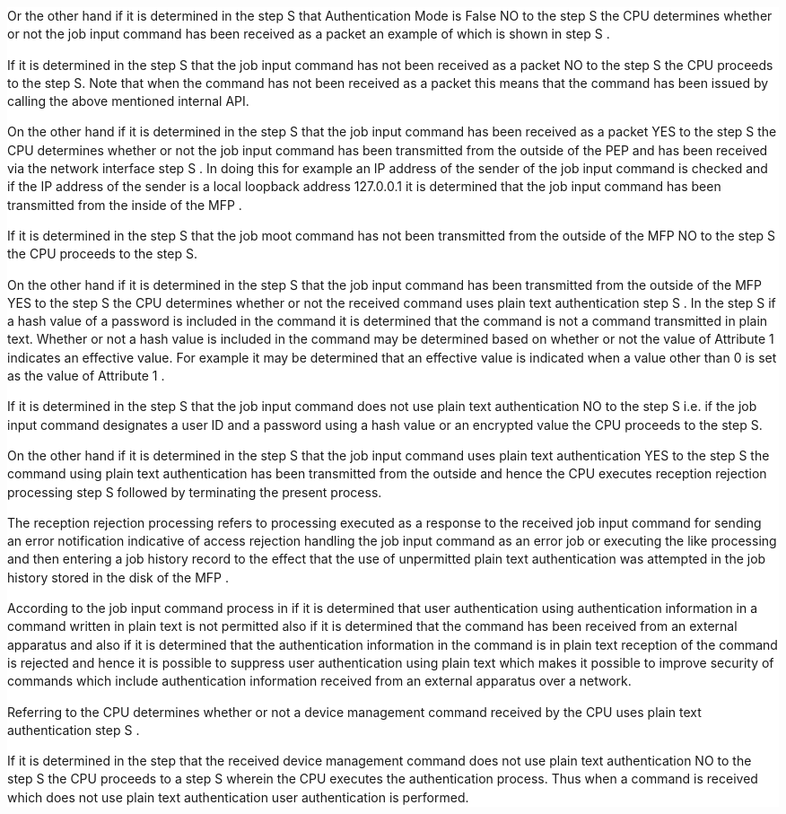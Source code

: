 Or the other hand if it is determined in the step S that Authentication Mode is False NO to the step S the CPU determines whether or not the job input command has been received as a packet an example of which is shown in step S .

If it is determined in the step S that the job input command has not been received as a packet NO to the step S the CPU proceeds to the step S. Note that when the command has not been received as a packet this means that the command has been issued by calling the above mentioned internal API.

On the other hand if it is determined in the step S that the job input command has been received as a packet YES to the step S the CPU determines whether or not the job input command has been transmitted from the outside of the PEP and has been received via the network interface step S . In doing this for example an IP address of the sender of the job input command is checked and if the IP address of the sender is a local loopback address 127.0.0.1 it is determined that the job input command has been transmitted from the inside of the MFP .

If it is determined in the step S that the job moot command has not been transmitted from the outside of the MFP NO to the step S the CPU proceeds to the step S.

On the other hand if it is determined in the step S that the job input command has been transmitted from the outside of the MFP YES to the step S the CPU determines whether or not the received command uses plain text authentication step S . In the step S if a hash value of a password is included in the command it is determined that the command is not a command transmitted in plain text. Whether or not a hash value is included in the command may be determined based on whether or not the value of Attribute 1 indicates an effective value. For example it may be determined that an effective value is indicated when a value other than 0 is set as the value of Attribute 1 .

If it is determined in the step S that the job input command does not use plain text authentication NO to the step S i.e. if the job input command designates a user ID and a password using a hash value or an encrypted value the CPU proceeds to the step S.

On the other hand if it is determined in the step S that the job input command uses plain text authentication YES to the step S the command using plain text authentication has been transmitted from the outside and hence the CPU executes reception rejection processing step S followed by terminating the present process.

The reception rejection processing refers to processing executed as a response to the received job input command for sending an error notification indicative of access rejection handling the job input command as an error job or executing the like processing and then entering a job history record to the effect that the use of unpermitted plain text authentication was attempted in the job history stored in the disk of the MFP .

According to the job input command process in if it is determined that user authentication using authentication information in a command written in plain text is not permitted also if it is determined that the command has been received from an external apparatus and also if it is determined that the authentication information in the command is in plain text reception of the command is rejected and hence it is possible to suppress user authentication using plain text which makes it possible to improve security of commands which include authentication information received from an external apparatus over a network.

Referring to the CPU determines whether or not a device management command received by the CPU uses plain text authentication step S .

If it is determined in the step that the received device management command does not use plain text authentication NO to the step S the CPU proceeds to a step S wherein the CPU executes the authentication process. Thus when a command is received which does not use plain text authentication user authentication is performed.
